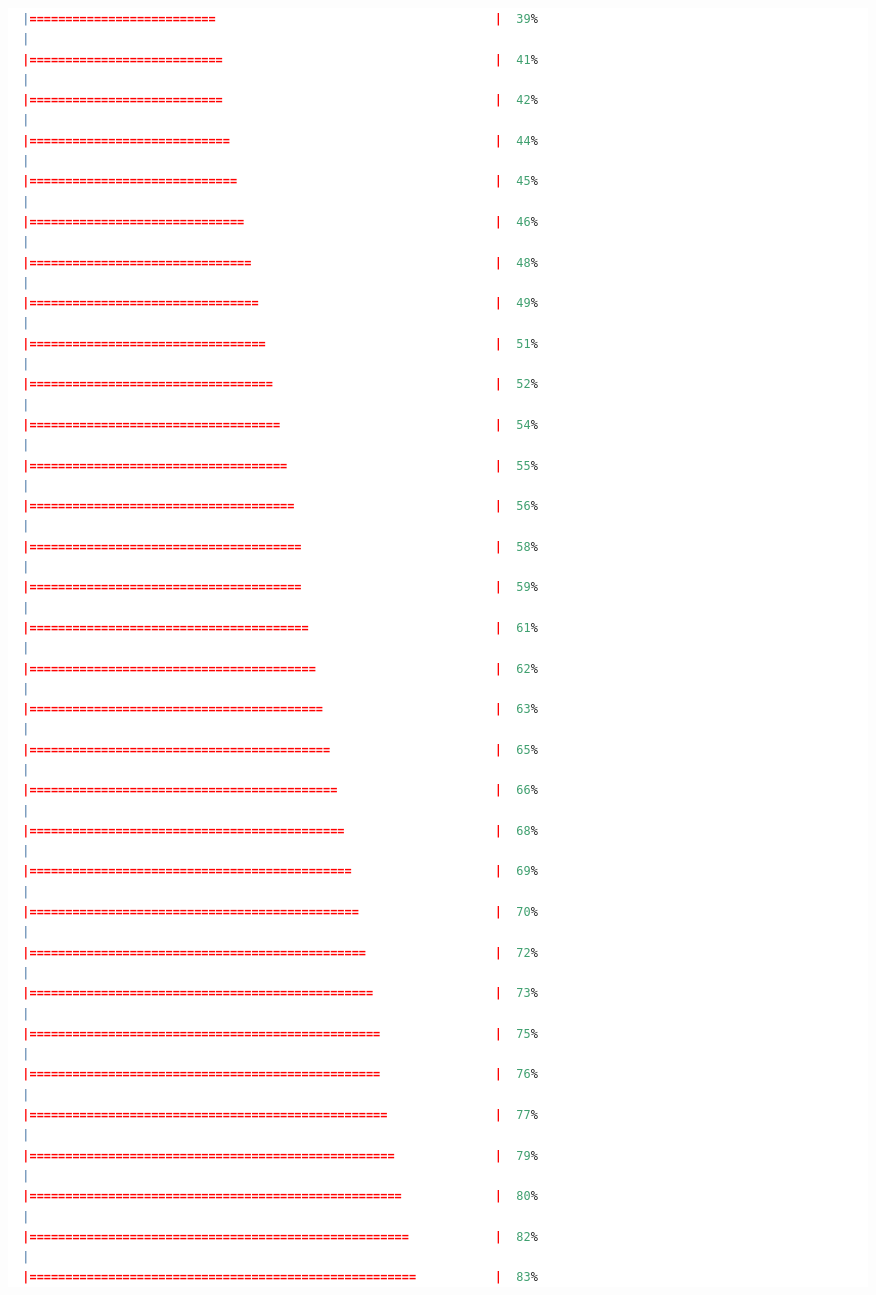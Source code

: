 ```r
  |==========================                                       |  39%
  |                                                                       
  |===========================                                      |  41%
  |                                                                       
  |===========================                                      |  42%
  |                                                                       
  |============================                                     |  44%
  |                                                                       
  |=============================                                    |  45%
  |                                                                       
  |==============================                                   |  46%
  |                                                                       
  |===============================                                  |  48%
  |                                                                       
  |================================                                 |  49%
  |                                                                       
  |=================================                                |  51%
  |                                                                       
  |==================================                               |  52%
  |                                                                       
  |===================================                              |  54%
  |                                                                       
  |====================================                             |  55%
  |                                                                       
  |=====================================                            |  56%
  |                                                                       
  |======================================                           |  58%
  |                                                                       
  |======================================                           |  59%
  |                                                                       
  |=======================================                          |  61%
  |                                                                       
  |========================================                         |  62%
  |                                                                       
  |=========================================                        |  63%
  |                                                                       
  |==========================================                       |  65%
  |                                                                       
  |===========================================                      |  66%
  |                                                                       
  |============================================                     |  68%
  |                                                                       
  |=============================================                    |  69%
  |                                                                       
  |==============================================                   |  70%
  |                                                                       
  |===============================================                  |  72%
  |                                                                       
  |================================================                 |  73%
  |                                                                       
  |=================================================                |  75%
  |                                                                       
  |=================================================                |  76%
  |                                                                       
  |==================================================               |  77%
  |                                                                       
  |===================================================              |  79%
  |                                                                       
  |====================================================             |  80%
  |                                                                       
  |=====================================================            |  82%
  |                                                                       
  |======================================================           |  83%
```